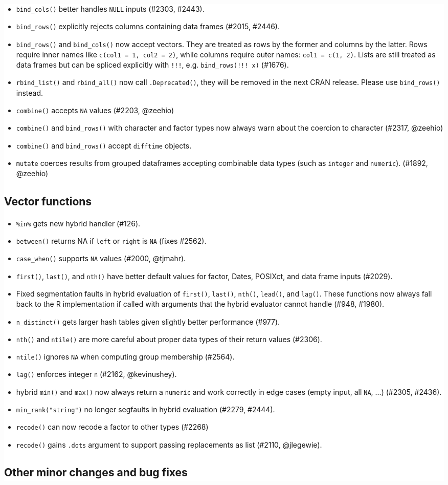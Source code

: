 * `bind_cols()` better handles `NULL` inputs (#2303, #2443).

* `bind_rows()` explicitly rejects columns containing data frames
  (#2015, #2446).

* `bind_rows()` and `bind_cols()` now accept vectors. They are treated
  as rows by the former and columns by the latter. Rows require inner
  names like `c(col1 = 1, col2 = 2)`, while columns require outer
  names: `col1 = c(1, 2)`. Lists are still treated as data frames but
  can be spliced explicitly with `!!!`, e.g. `bind_rows(!!! x)` (#1676).

* `rbind_list()` and `rbind_all()` now call `.Deprecated()`, they will be removed
  in the next CRAN release. Please use `bind_rows()` instead.

* `combine()` accepts `NA` values (#2203, @zeehio)

* `combine()` and `bind_rows()` with character and factor types now always warn
  about the coercion to character (#2317, @zeehio)

* `combine()` and `bind_rows()` accept `difftime` objects.

* `mutate` coerces results from grouped dataframes accepting combinable data
  types (such as `integer` and `numeric`). (#1892, @zeehio)

## Vector functions

* `%in%` gets new hybrid handler (#126).

* `between()` returns NA if `left` or `right` is `NA` (fixes #2562).

* `case_when()` supports `NA` values (#2000, @tjmahr).

* `first()`, `last()`, and `nth()` have better default values for factor,
  Dates, POSIXct, and data frame inputs (#2029).

* Fixed segmentation faults in hybrid evaluation of `first()`, `last()`,
  `nth()`,  `lead()`, and `lag()`. These functions now always fall back to the R
  implementation if called with arguments that the hybrid evaluator cannot
  handle (#948, #1980).

* `n_distinct()` gets larger hash tables given slightly better performance (#977).

* `nth()` and `ntile()` are more careful about proper data types of their return values (#2306).

* `ntile()` ignores `NA` when computing group membership (#2564).

* `lag()` enforces integer `n` (#2162, @kevinushey).

* hybrid `min()` and `max()` now always return a `numeric` and work correctly
  in edge cases (empty input, all `NA`, ...) (#2305, #2436).

* `min_rank("string")` no longer segfaults in hybrid evaluation (#2279, #2444).

* `recode()` can now recode a factor to other types (#2268)

* `recode()` gains `.dots` argument to support passing replacements as list
  (#2110, @jlegewie).

## Other minor changes and bug fixes
